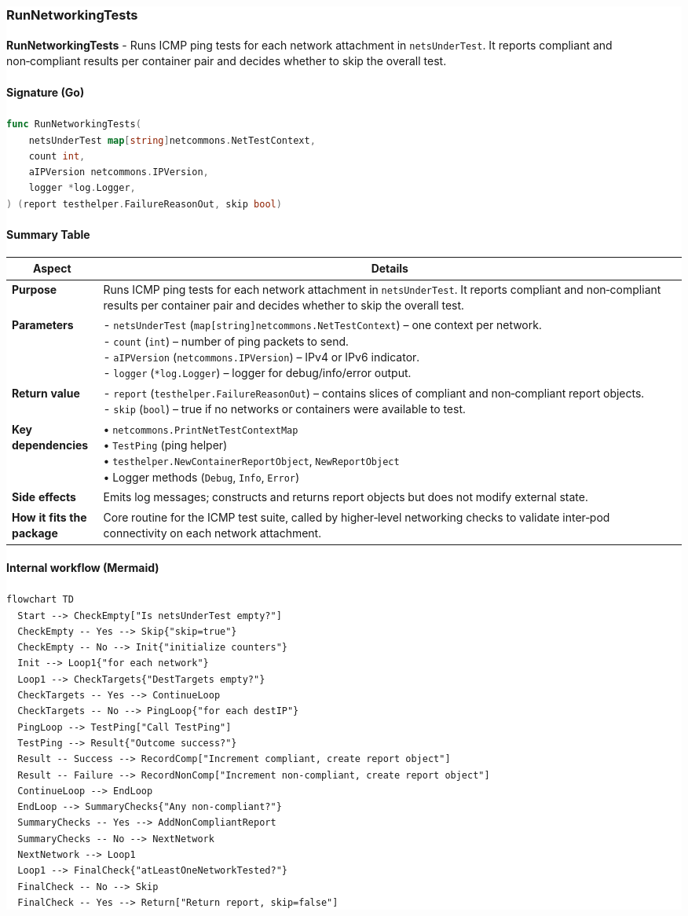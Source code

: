 ### RunNetworkingTests

**RunNetworkingTests** - Runs ICMP ping tests for each network attachment in `netsUnderTest`. It reports compliant and non‑compliant results per container pair and decides whether to skip the overall test.


#### Signature (Go)

```go
func RunNetworkingTests(
    netsUnderTest map[string]netcommons.NetTestContext,
    count int,
    aIPVersion netcommons.IPVersion,
    logger *log.Logger,
) (report testhelper.FailureReasonOut, skip bool)
```

#### Summary Table

| Aspect | Details |
|--------|---------|
| **Purpose** | Runs ICMP ping tests for each network attachment in `netsUnderTest`. It reports compliant and non‑compliant results per container pair and decides whether to skip the overall test. |
| **Parameters** | - `netsUnderTest` (`map[string]netcommons.NetTestContext`) – one context per network.<br>- `count` (`int`) – number of ping packets to send.<br>- `aIPVersion` (`netcommons.IPVersion`) – IPv4 or IPv6 indicator.<br>- `logger` (`*log.Logger`) – logger for debug/info/error output. |
| **Return value** | - `report` (`testhelper.FailureReasonOut`) – contains slices of compliant and non‑compliant report objects.<br>- `skip` (`bool`) – true if no networks or containers were available to test. |
| **Key dependencies** | • `netcommons.PrintNetTestContextMap`<br>• `TestPing` (ping helper)<br>• `testhelper.NewContainerReportObject`, `NewReportObject`<br>• Logger methods (`Debug`, `Info`, `Error`) |
| **Side effects** | Emits log messages; constructs and returns report objects but does not modify external state. |
| **How it fits the package** | Core routine for the ICMP test suite, called by higher‑level networking checks to validate inter‑pod connectivity on each network attachment. |

#### Internal workflow (Mermaid)

```mermaid
flowchart TD
  Start --> CheckEmpty["Is netsUnderTest empty?"]
  CheckEmpty -- Yes --> Skip{"skip=true"}
  CheckEmpty -- No --> Init{"initialize counters"}
  Init --> Loop1{"for each network"}
  Loop1 --> CheckTargets{"DestTargets empty?"}
  CheckTargets -- Yes --> ContinueLoop
  CheckTargets -- No --> PingLoop{"for each destIP"}
  PingLoop --> TestPing["Call TestPing"]
  TestPing --> Result{"Outcome success?"}
  Result -- Success --> RecordComp["Increment compliant, create report object"]
  Result -- Failure --> RecordNonComp["Increment non‑compliant, create report object"]
  ContinueLoop --> EndLoop
  EndLoop --> SummaryChecks{"Any non‑compliant?"}
  SummaryChecks -- Yes --> AddNonCompliantReport
  SummaryChecks -- No --> NextNetwork
  NextNetwork --> Loop1
  Loop1 --> FinalCheck{"atLeastOneNetworkTested?"}
  FinalCheck -- No --> Skip
  FinalCheck -- Yes --> Return["Return report, skip=false"]
```
